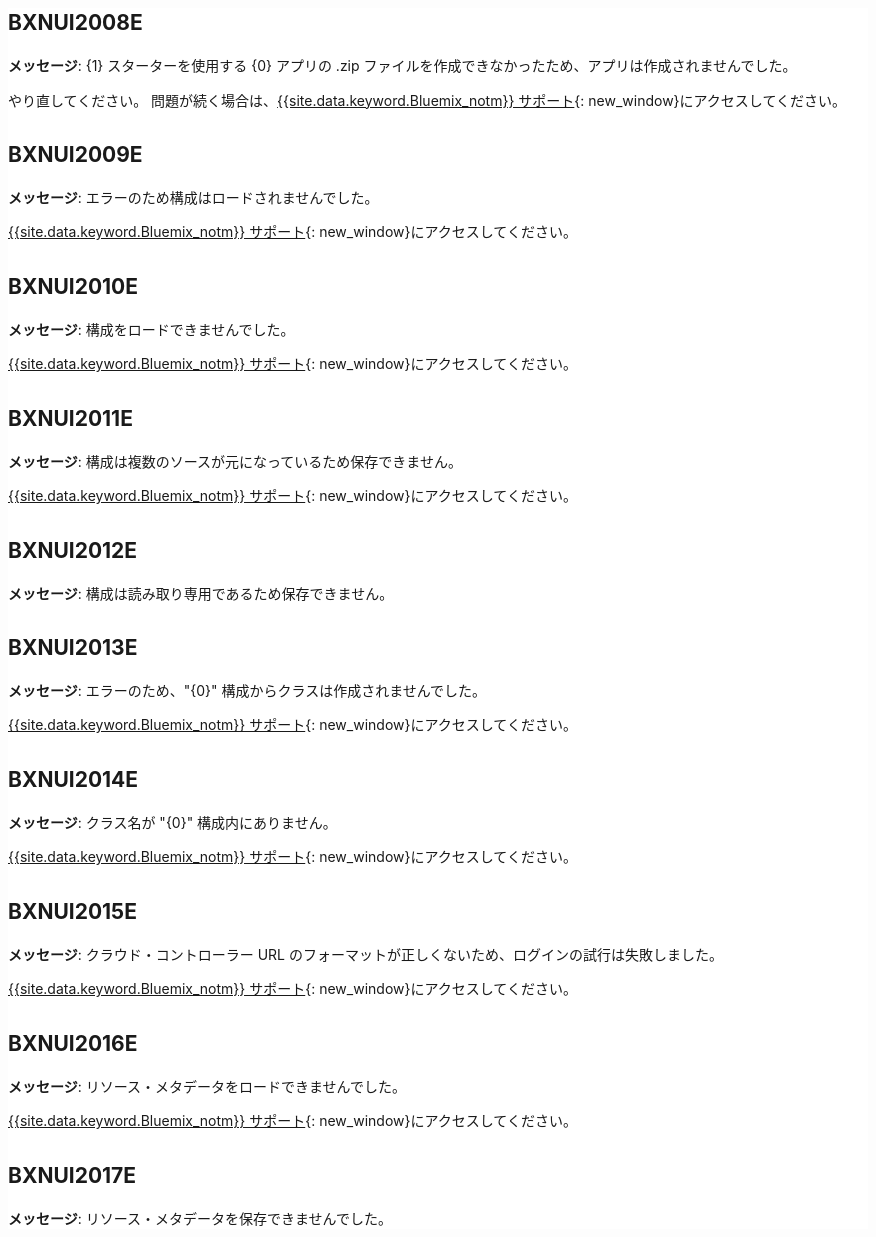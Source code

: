 


## BXNUI2008E
**メッセージ**: {1} スターターを使用する {0} アプリの .zip ファイルを作成できなかったため、アプリは作成されませんでした。

やり直してください。 問題が続く場合は、[{{site.data.keyword.Bluemix_notm}} サポート](http://ibm.biz/bluemixsupport){: new_window}にアクセスしてください。

## BXNUI2009E
**メッセージ**: エラーのため構成はロードされませんでした。

[{{site.data.keyword.Bluemix_notm}} サポート](http://ibm.biz/bluemixsupport){: new_window}にアクセスしてください。

## BXNUI2010E
**メッセージ**: 構成をロードできませんでした。

[{{site.data.keyword.Bluemix_notm}} サポート](http://ibm.biz/bluemixsupport){: new_window}にアクセスしてください。

## BXNUI2011E
**メッセージ**: 構成は複数のソースが元になっているため保存できません。

[{{site.data.keyword.Bluemix_notm}} サポート](http://ibm.biz/bluemixsupport){: new_window}にアクセスしてください。

## BXNUI2012E
**メッセージ**: 構成は読み取り専用であるため保存できません。

## BXNUI2013E
**メッセージ**: エラーのため、"{0}" 構成からクラスは作成されませんでした。

[{{site.data.keyword.Bluemix_notm}} サポート](http://ibm.biz/bluemixsupport){: new_window}にアクセスしてください。

## BXNUI2014E
**メッセージ**: クラス名が "{0}" 構成内にありません。

[{{site.data.keyword.Bluemix_notm}} サポート](http://ibm.biz/bluemixsupport){: new_window}にアクセスしてください。

## BXNUI2015E
**メッセージ**: クラウド・コントローラー URL のフォーマットが正しくないため、ログインの試行は失敗しました。

[{{site.data.keyword.Bluemix_notm}} サポート](http://ibm.biz/bluemixsupport){: new_window}にアクセスしてください。

## BXNUI2016E
**メッセージ**: リソース・メタデータをロードできませんでした。

[{{site.data.keyword.Bluemix_notm}} サポート](http://ibm.biz/bluemixsupport){: new_window}にアクセスしてください。

## BXNUI2017E
**メッセージ**: リソース・メタデータを保存できませんでした。
